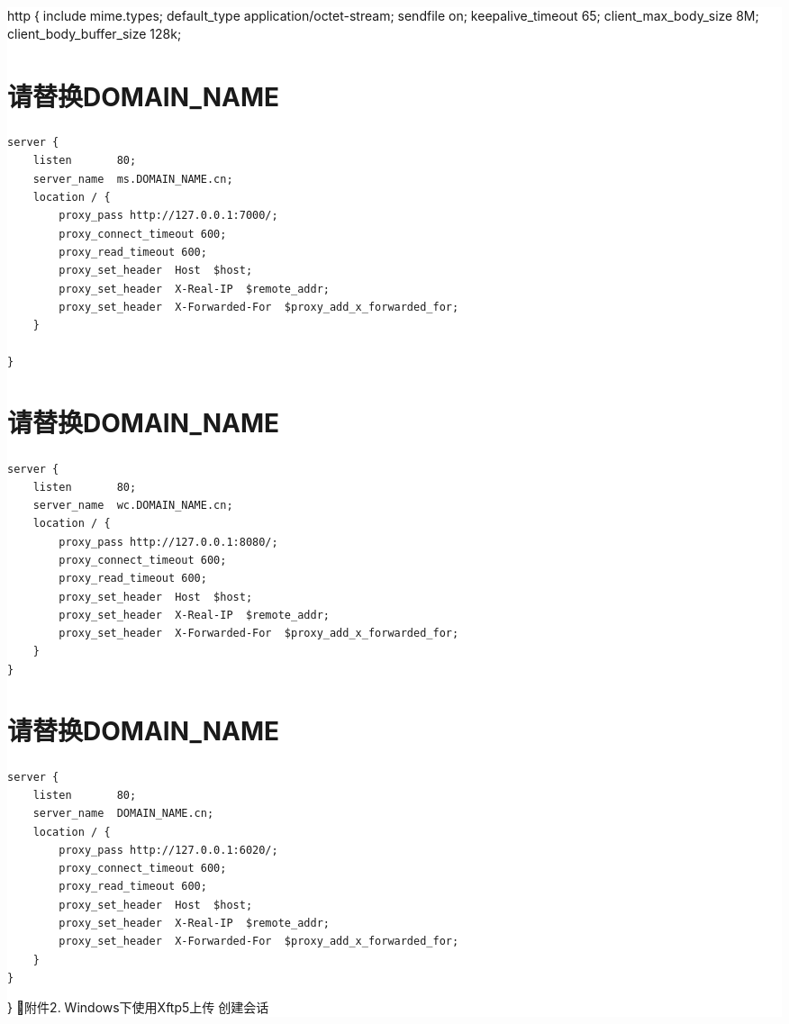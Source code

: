 http {
    include       mime.types;
    default_type  application/octet-stream;
    sendfile        on;
    keepalive_timeout  65;
    client_max_body_size 8M;
client_body_buffer_size 128k;
# 请替换DOMAIN_NAME
    server {
        listen       80;
        server_name  ms.DOMAIN_NAME.cn;
        location / {
            proxy_pass http://127.0.0.1:7000/;
            proxy_connect_timeout 600;
            proxy_read_timeout 600;
            proxy_set_header  Host  $host;
            proxy_set_header  X-Real-IP  $remote_addr;
            proxy_set_header  X-Forwarded-For  $proxy_add_x_forwarded_for;
        }

    }
# 请替换DOMAIN_NAME
    server {
        listen       80;
        server_name  wc.DOMAIN_NAME.cn;
        location / {
            proxy_pass http://127.0.0.1:8080/;
            proxy_connect_timeout 600;
            proxy_read_timeout 600;
            proxy_set_header  Host  $host;
            proxy_set_header  X-Real-IP  $remote_addr;
            proxy_set_header  X-Forwarded-For  $proxy_add_x_forwarded_for;
        }
    }
# 请替换DOMAIN_NAME
    server {
        listen       80;
        server_name  DOMAIN_NAME.cn;
        location / {
            proxy_pass http://127.0.0.1:6020/;
            proxy_connect_timeout 600;
            proxy_read_timeout 600;
            proxy_set_header  Host  $host;
            proxy_set_header  X-Real-IP  $remote_addr;
            proxy_set_header  X-Forwarded-For  $proxy_add_x_forwarded_for;
        }
    }
}
附件2. Windows下使用Xftp5上传
创建会话
